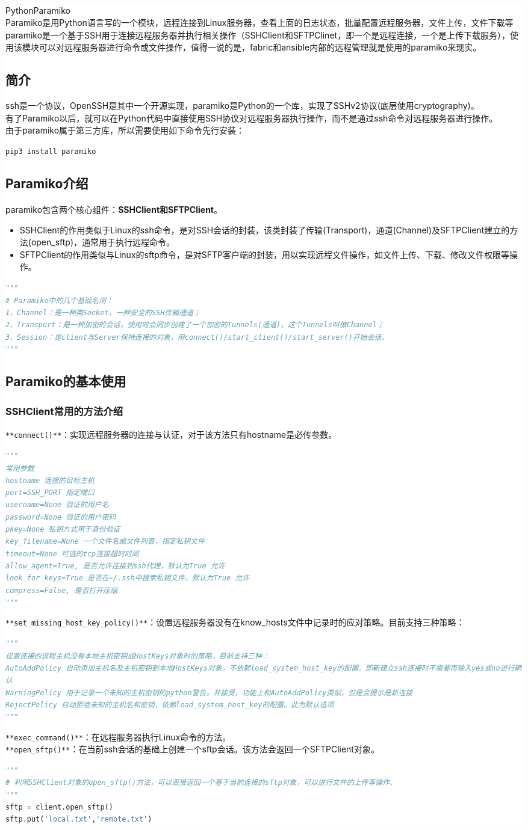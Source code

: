 PythonParamiko<br />Paramiko是用Python语言写的一个模块，远程连接到Linux服务器，查看上面的日志状态，批量配置远程服务器，文件上传，文件下载等<br />paramiko是一个基于SSH用于连接远程服务器并执行相关操作（SSHClient和SFTPClinet，即一个是远程连接，一个是上传下载服务），使用该模块可以对远程服务器进行命令或文件操作，值得一说的是，fabric和ansible内部的远程管理就是使用的paramiko来现实。
<a name="wvnAX"></a>
## 简介
ssh是一个协议，OpenSSH是其中一个开源实现，paramiko是Python的一个库，实现了SSHv2协议(底层使用cryptography)。<br />有了Paramiko以后，就可以在Python代码中直接使用SSH协议对远程服务器执行操作，而不是通过ssh命令对远程服务器进行操作。<br />由于paramiko属于第三方库，所以需要使用如下命令先行安装：
```bash
pip3 install paramiko
```
<a name="snwSp"></a>
## Paramiko介绍
paramiko包含两个核心组件：**SSHClient和SFTPClient**。

- SSHClient的作用类似于Linux的ssh命令，是对SSH会话的封装，该类封装了传输(Transport)，通道(Channel)及SFTPClient建立的方法(open_sftp)，通常用于执行远程命令。
- SFTPClient的作用类似与Linux的sftp命令，是对SFTP客户端的封装，用以实现远程文件操作，如文件上传、下载、修改文件权限等操作。
```python
"""
# Paramiko中的几个基础名词：
1、Channel：是一种类Socket，一种安全的SSH传输通道；
2、Transport：是一种加密的会话，使用时会同步创建了一个加密的Tunnels(通道)，这个Tunnels叫做Channel；
3、Session：是client与Server保持连接的对象，用connect()/start_client()/start_server()开始会话。
"""
```
<a name="WQPYY"></a>
## Paramiko的基本使用
<a name="c6NNN"></a>
### SSHClient常用的方法介绍
`**connect()**`：实现远程服务器的连接与认证，对于该方法只有hostname是必传参数。
```python
"""
常用参数
hostname 连接的目标主机
port=SSH_PORT 指定端口
username=None 验证的用户名
password=None 验证的用户密码
pkey=None 私钥方式用于身份验证
key_filename=None 一个文件名或文件列表，指定私钥文件
timeout=None 可选的tcp连接超时时间
allow_agent=True, 是否允许连接到ssh代理，默认为True 允许
look_for_keys=True 是否在~/.ssh中搜索私钥文件，默认为True 允许
compress=False, 是否打开压缩
"""
```
`**set_missing_host_key_policy()**`：设置远程服务器没有在know_hosts文件中记录时的应对策略。目前支持三种策略：
```python
"""
设置连接的远程主机没有本地主机密钥或HostKeys对象时的策略，目前支持三种：
AutoAddPolicy 自动添加主机名及主机密钥到本地HostKeys对象，不依赖load_system_host_key的配置。即新建立ssh连接时不需要再输入yes或no进行确认
WarningPolicy 用于记录一个未知的主机密钥的python警告。并接受，功能上和AutoAddPolicy类似，但是会提示是新连接
RejectPolicy 自动拒绝未知的主机名和密钥，依赖load_system_host_key的配置。此为默认选项
"""
```
`**exec_command()**`：在远程服务器执行Linux命令的方法。<br />`**open_sftp()**`：在当前ssh会话的基础上创建一个sftp会话。该方法会返回一个SFTPClient对象。
```python
"""
# 利用SSHClient对象的open_sftp()方法，可以直接返回一个基于当前连接的sftp对象，可以进行文件的上传等操作. 
"""
sftp = client.open_sftp()
sftp.put('local.txt','remote.txt')
```